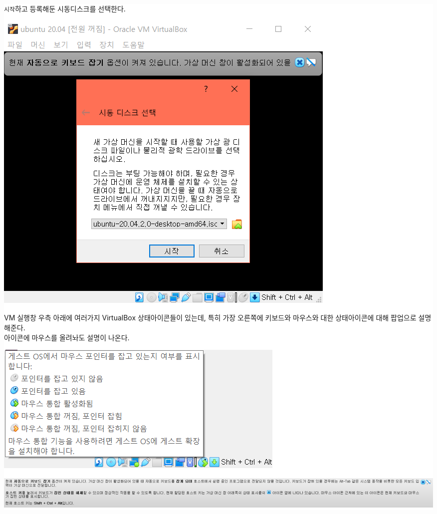 `시작`하고 등록해둔 시동디스크를 선택한다.

![210720151604.png](/assets/images/210720151604.png)

VM 실행창 우측 아래에 여러가지 VirtualBox 상태아이콘들이 있는데, 특히 가장 오른쪽에 키보드와 마우스와 대한 상태아이콘에 대해 팝업으로 설명해준다.<br>
아이콘에 마우스를 올려놔도 설명이 나온다.<br>

![210720154905.png](/assets/images/210720154905.png)

![210720152100.png](/assets/images/210720152100.png)
